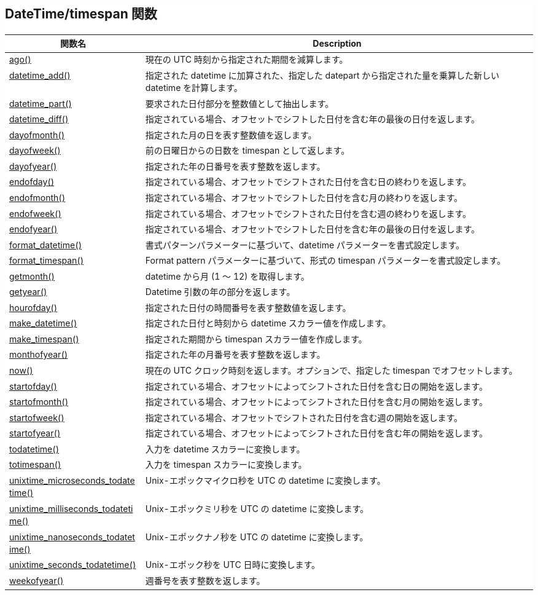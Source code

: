 ## <a name="datetimetimespan-functions"></a>DateTime/timespan 関数

|関数名     |Description                                          |
|-------------------------|--------------------------------------------------------|
|[ago()](agofunction.md)|現在の UTC 時刻から指定された期間を減算します。|
|[datetime_add()](datetime-addfunction.md)|指定された datetime に加算された、指定した datepart から指定された量を乗算した新しい datetime を計算します。|
|[datetime_part()](datetime-partfunction.md)|要求された日付部分を整数値として抽出します。|
|[datetime_diff()](datetime-difffunction.md)|指定されている場合、オフセットでシフトした日付を含む年の最後の日付を返します。|
|[dayofmonth()](dayofmonthfunction.md)|指定された月の日を表す整数値を返します。|
|[dayofweek()](dayofweekfunction.md)|前の日曜日からの日数を timespan として返します。|
|[dayofyear()](dayofyearfunction.md)|指定された年の日番号を表す整数を返します。|
|[endofday()](endofdayfunction.md)|指定されている場合、オフセットでシフトされた日付を含む日の終わりを返します。|
|[endofmonth()](endofmonthfunction.md)|指定されている場合、オフセットでシフトした日付を含む月の終わりを返します。|
|[endofweek()](endofweekfunction.md)|指定されている場合、オフセットでシフトされた日付を含む週の終わりを返します。|
|[endofyear()](endofyearfunction.md)|指定されている場合、オフセットでシフトした日付を含む年の最後の日付を返します。|
|[format_datetime()](format-datetimefunction.md)|書式パターンパラメーターに基づいて、datetime パラメーターを書式設定します。|
|[format_timespan()](format-timespanfunction.md)|Format pattern パラメーターに基づいて、形式の timespan パラメーターを書式設定します。|
|[getmonth()](getmonthfunction.md)|datetime から月 (1 ～ 12) を取得します。|
|[getyear()](getyearfunction.md)|Datetime 引数の年の部分を返します。|
|[hourofday()](hourofdayfunction.md)|指定された日付の時間番号を表す整数値を返します。|
|[make_datetime()](make-datetimefunction.md)|指定された日付と時刻から datetime スカラー値を作成します。|
|[make_timespan()](make-timespanfunction.md)|指定された期間から timespan スカラー値を作成します。|
|[monthofyear()](monthofyearfunction.md)|指定された年の月番号を表す整数を返します。|
|[now()](nowfunction.md)|現在の UTC クロック時刻を返します。オプションで、指定した timespan でオフセットします。|
|[startofday()](startofdayfunction.md)|指定されている場合、オフセットによってシフトされた日付を含む日の開始を返します。|
|[startofmonth()](startofmonthfunction.md)|指定されている場合、オフセットによってシフトされた日付を含む月の開始を返します。|
|[startofweek()](startofweekfunction.md)|指定されている場合、オフセットでシフトされた日付を含む週の開始を返します。|
|[startofyear()](startofyearfunction.md)|指定されている場合、オフセットによってシフトされた日付を含む年の開始を返します。|
|[todatetime()](todatetimefunction.md)|入力を datetime スカラーに変換します。|
|[totimespan()](totimespanfunction.md)|入力を timespan スカラーに変換します。|
|[unixtime_microseconds_todatetime()](unixtime-microseconds-todatetimefunction.md)|Unix-エポックマイクロ秒を UTC の datetime に変換します。|
|[unixtime_milliseconds_todatetime()](unixtime-milliseconds-todatetimefunction.md)|Unix-エポックミリ秒を UTC の datetime に変換します。|
|[unixtime_nanoseconds_todatetime()](unixtime-nanoseconds-todatetimefunction.md)|Unix-エポックナノ秒を UTC の datetime に変換します。|
|[unixtime_seconds_todatetime()](unixtime-seconds-todatetimefunction.md)|Unix-エポック秒を UTC 日時に変換します。|
|[weekofyear()](weekofyearfunction.md)|週番号を表す整数を返します。|
